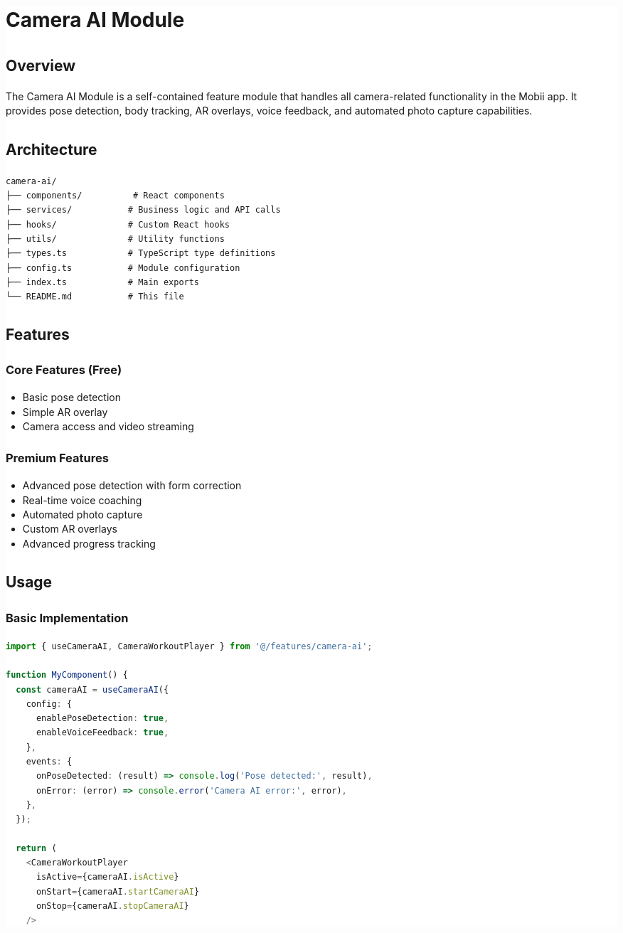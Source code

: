 # Camera AI Module

## Overview

The Camera AI Module is a self-contained feature module that handles all camera-related functionality in the Mobii app. It provides pose detection, body tracking, AR overlays, voice feedback, and automated photo capture capabilities.

## Architecture

```
camera-ai/
├── components/          # React components
├── services/           # Business logic and API calls
├── hooks/              # Custom React hooks
├── utils/              # Utility functions
├── types.ts            # TypeScript type definitions
├── config.ts           # Module configuration
├── index.ts            # Main exports
└── README.md           # This file
```

## Features

### Core Features (Free)
- Basic pose detection
- Simple AR overlay
- Camera access and video streaming

### Premium Features
- Advanced pose detection with form correction
- Real-time voice coaching
- Automated photo capture
- Custom AR overlays
- Advanced progress tracking

## Usage

### Basic Implementation

```typescript
import { useCameraAI, CameraWorkoutPlayer } from '@/features/camera-ai';

function MyComponent() {
  const cameraAI = useCameraAI({
    config: {
      enablePoseDetection: true,
      enableVoiceFeedback: true,
    },
    events: {
      onPoseDetected: (result) => console.log('Pose detected:', result),
      onError: (error) => console.error('Camera AI error:', error),
    },
  });

  return (
    <CameraWorkoutPlayer
      isActive={cameraAI.isActive}
      onStart={cameraAI.startCameraAI}
      onStop={cameraAI.stopCameraAI}
    />
```